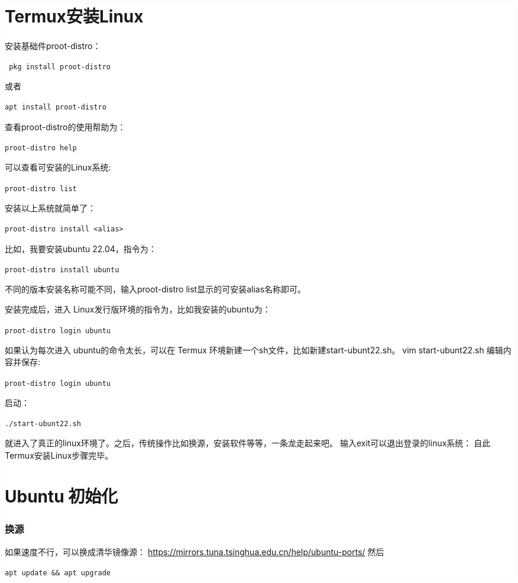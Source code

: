 
# Termux安装Linux

安装基础件proot-distro：
```
 pkg install proot-distro 
```
或者
```
apt install proot-distro
```
查看proot-distro的使用帮助为：
```
proot-distro help
```
可以查看可安装的Linux系统:
```
proot-distro list
```
安装以上系统就简单了：
```
proot-distro install <alias> 
```
比如，我要安装ubuntu 22.04，指令为：
```
proot-distro install ubuntu
```
不同的版本安装名称可能不同，输入proot-distro list显示的可安装alias名称即可。

安装完成后，进入 Linux发行版环境的指令为，比如我安装的ubuntu为：
```
proot-distro login ubuntu
```
如果认为每次进入 ubuntu的命令太长，可以在 Termux 环境新建一个sh文件，比如新建start-ubunt22.sh。
vim start-ubunt22.sh 编辑内容并保存:
```
proot-distro login ubuntu
```
启动：
```
./start-ubunt22.sh
```
就进入了真正的linux环境了。之后，传统操作比如换源，安装软件等等，一条龙走起来吧。
输入exit可以退出登录的linux系统：
自此Termux安装Linux步骤完毕。



# Ubuntu 初始化
### 换源
如果速度不行，可以换成清华镜像源：
https://mirrors.tuna.tsinghua.edu.cn/help/ubuntu-ports/
然后
```
apt update && apt upgrade
```
